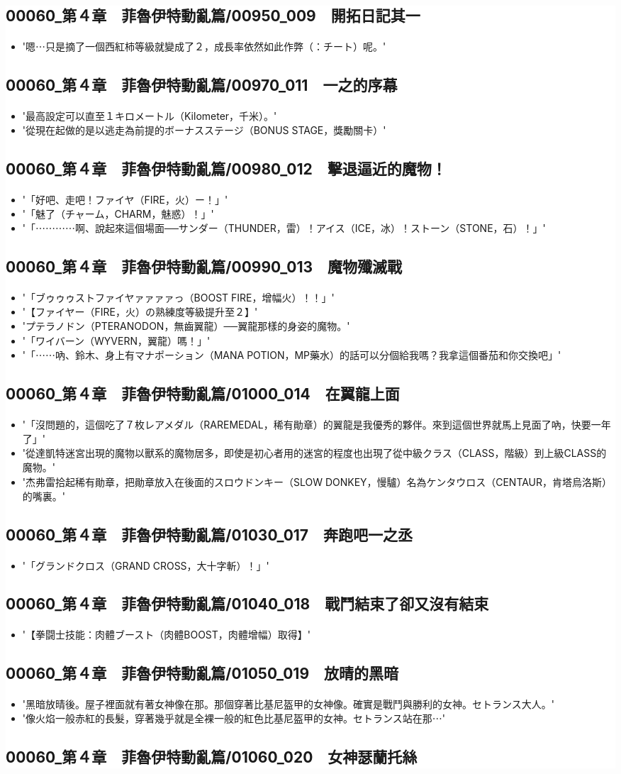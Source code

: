 ## 00060_第４章　菲魯伊特動亂篇/00950_009　開拓日記其一

- '嗯⋯只是摘了一個西紅柿等級就變成了２，成長率依然如此作弊（：チート）呢。'


## 00060_第４章　菲魯伊特動亂篇/00970_011　一之的序幕

- '最高設定可以直至１キロメートル（Kilometer，千米）。'
- '從現在起做的是以逃走為前提的ボーナスステージ（BONUS STAGE，獎勵關卡）'


## 00060_第４章　菲魯伊特動亂篇/00980_012　擊退逼近的魔物！

- '「好吧、走吧！ファイヤ（FIRE，火）ー！」'
- '「魅了（チャーム，CHARM，魅惑）！」'
- '「⋯⋯⋯⋯啊、說起來這個場面──サンダー（THUNDER，雷）！アイス（ICE，冰）！ストーン（STONE，石）！」'


## 00060_第４章　菲魯伊特動亂篇/00990_013　魔物殲滅戰

- '「ブゥゥゥストファイヤァァァァっ（BOOST FIRE，增幅火）！！」'
- '【ファイヤー（FIRE，火）の熟練度等級提升至２】'
- 'プテラノドン（PTERANODON，無齒翼龍）──翼龍那樣的身姿的魔物。'
- '「ワイバーン（WYVERN，翼龍）嗎！」'
- '「⋯⋯吶、鈴木、身上有マナポーション（MANA POTION，MP藥水）的話可以分個給我嗎？我拿這個番茄和你交換吧」'


## 00060_第４章　菲魯伊特動亂篇/01000_014　在翼龍上面

- '「沒問題的，這個吃了７枚レアメダル（RAREMEDAL，稀有勛章）的翼龍是我優秀的夥伴。來到這個世界就馬上見面了吶，快要一年了」'
- '從達凱特迷宮出現的魔物以獸系的魔物居多，即使是初心者用的迷宮的程度也出現了從中級クラス（CLASS，階級）到上級CLASS的魔物。'
- '杰弗雷拾起稀有勛章，把勛章放入在後面的スロウドンキー（SLOW DONKEY，慢驢）名為ケンタウロス（CENTAUR，肯塔烏洛斯）的嘴裏。'


## 00060_第４章　菲魯伊特動亂篇/01030_017　奔跑吧一之丞

- '「グランドクロス（GRAND CROSS，大十字斬）！」'


## 00060_第４章　菲魯伊特動亂篇/01040_018　戰鬥結束了卻又沒有結束

- '【拳闘士技能：肉體ブースト（肉體BOOST，肉體增幅）取得】'


## 00060_第４章　菲魯伊特動亂篇/01050_019　放晴的黑暗

- '黑暗放晴後。屋子裡面就有著女神像在那。那個穿著比基尼盔甲的女神像。確實是戰鬥與勝利的女神。セトランス大人。'
- '像火焰一般赤紅的長髮，穿著幾乎就是全裸一般的紅色比基尼盔甲的女神。セトランス站在那⋯'


## 00060_第４章　菲魯伊特動亂篇/01060_020　女神瑟蘭托絲
